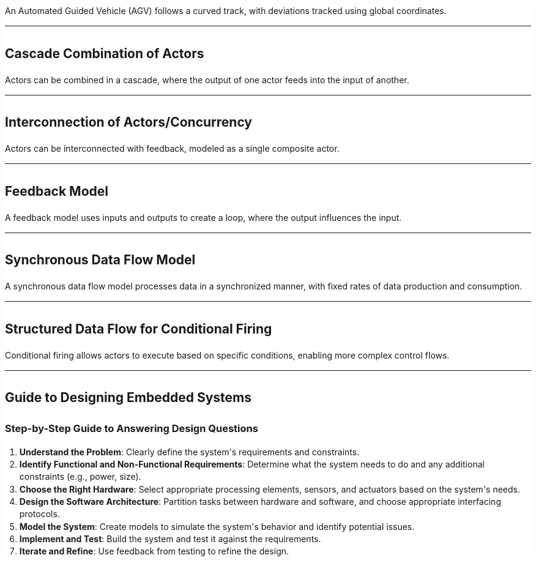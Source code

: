 An Automated Guided Vehicle (AGV) follows a curved track, with deviations tracked using global coordinates.

---

## Cascade Combination of Actors

Actors can be combined in a cascade, where the output of one actor feeds into the input of another.

---

## Interconnection of Actors/Concurrency

Actors can be interconnected with feedback, modeled as a single composite actor.

---

## Feedback Model

A feedback model uses inputs and outputs to create a loop, where the output influences the input.

---

## Synchronous Data Flow Model

A synchronous data flow model processes data in a synchronized manner, with fixed rates of data production and consumption.

---

## Structured Data Flow for Conditional Firing

Conditional firing allows actors to execute based on specific conditions, enabling more complex control flows.

---

## Guide to Designing Embedded Systems

### Step-by-Step Guide to Answering Design Questions

1. **Understand the Problem**: Clearly define the system's requirements and constraints.
2. **Identify Functional and Non-Functional Requirements**: Determine what the system needs to do and any additional constraints (e.g., power, size).
3. **Choose the Right Hardware**: Select appropriate processing elements, sensors, and actuators based on the system's needs.
4. **Design the Software Architecture**: Partition tasks between hardware and software, and choose appropriate interfacing protocols.
5. **Model the System**: Create models to simulate the system's behavior and identify potential issues.
6. **Implement and Test**: Build the system and test it against the requirements.
7. **Iterate and Refine**: Use feedback from testing to refine the design.
